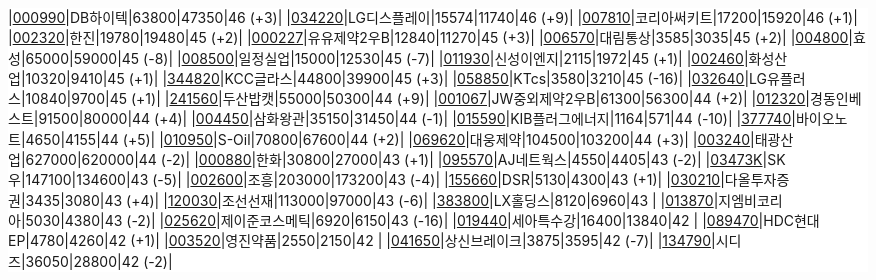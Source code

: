 |[000990](https://finance.daum.net/quotes/A000990)|DB하이텍|63800|47350|46 (+3)|
|[034220](https://finance.daum.net/quotes/A034220)|LG디스플레이|15574|11740|46 (+9)|
|[007810](https://finance.daum.net/quotes/A007810)|코리아써키트|17200|15920|46 (+1)|
|[002320](https://finance.daum.net/quotes/A002320)|한진|19780|19480|45 (+2)|
|[000227](https://finance.daum.net/quotes/A000227)|유유제약2우B|12840|11270|45 (+3)|
|[006570](https://finance.daum.net/quotes/A006570)|대림통상|3585|3035|45 (+2)|
|[004800](https://finance.daum.net/quotes/A004800)|효성|65000|59000|45 (-8)|
|[008500](https://finance.daum.net/quotes/A008500)|일정실업|15000|12530|45 (-7)|
|[011930](https://finance.daum.net/quotes/A011930)|신성이엔지|2115|1972|45 (+1)|
|[002460](https://finance.daum.net/quotes/A002460)|화성산업|10320|9410|45 (+1)|
|[344820](https://finance.daum.net/quotes/A344820)|KCC글라스|44800|39900|45 (+3)|
|[058850](https://finance.daum.net/quotes/A058850)|KTcs|3580|3210|45 (-16)|
|[032640](https://finance.daum.net/quotes/A032640)|LG유플러스|10840|9700|45 (+1)|
|[241560](https://finance.daum.net/quotes/A241560)|두산밥캣|55000|50300|44 (+9)|
|[001067](https://finance.daum.net/quotes/A001067)|JW중외제약2우B|61300|56300|44 (+2)|
|[012320](https://finance.daum.net/quotes/A012320)|경동인베스트|91500|80000|44 (+4)|
|[004450](https://finance.daum.net/quotes/A004450)|삼화왕관|35150|31450|44 (-1)|
|[015590](https://finance.daum.net/quotes/A015590)|KIB플러그에너지|1164|571|44 (-10)|
|[377740](https://finance.daum.net/quotes/A377740)|바이오노트|4650|4155|44 (+5)|
|[010950](https://finance.daum.net/quotes/A010950)|S-Oil|70800|67600|44 (+2)|
|[069620](https://finance.daum.net/quotes/A069620)|대웅제약|104500|103200|44 (+3)|
|[003240](https://finance.daum.net/quotes/A003240)|태광산업|627000|620000|44 (-2)|
|[000880](https://finance.daum.net/quotes/A000880)|한화|30800|27000|43 (+1)|
|[095570](https://finance.daum.net/quotes/A095570)|AJ네트웍스|4550|4405|43 (-2)|
|[03473K](https://finance.daum.net/quotes/A03473K)|SK우|147100|134600|43 (-5)|
|[002600](https://finance.daum.net/quotes/A002600)|조흥|203000|173200|43 (-4)|
|[155660](https://finance.daum.net/quotes/A155660)|DSR|5130|4300|43 (+1)|
|[030210](https://finance.daum.net/quotes/A030210)|다올투자증권|3435|3080|43 (+4)|
|[120030](https://finance.daum.net/quotes/A120030)|조선선재|113000|97000|43 (-6)|
|[383800](https://finance.daum.net/quotes/A383800)|LX홀딩스|8120|6960|43 |
|[013870](https://finance.daum.net/quotes/A013870)|지엠비코리아|5030|4380|43 (-2)|
|[025620](https://finance.daum.net/quotes/A025620)|제이준코스메틱|6920|6150|43 (-16)|
|[019440](https://finance.daum.net/quotes/A019440)|세아특수강|16400|13840|42 |
|[089470](https://finance.daum.net/quotes/A089470)|HDC현대EP|4780|4260|42 (+1)|
|[003520](https://finance.daum.net/quotes/A003520)|영진약품|2550|2150|42 |
|[041650](https://finance.daum.net/quotes/A041650)|상신브레이크|3875|3595|42 (-7)|
|[134790](https://finance.daum.net/quotes/A134790)|시디즈|36050|28800|42 (-2)|